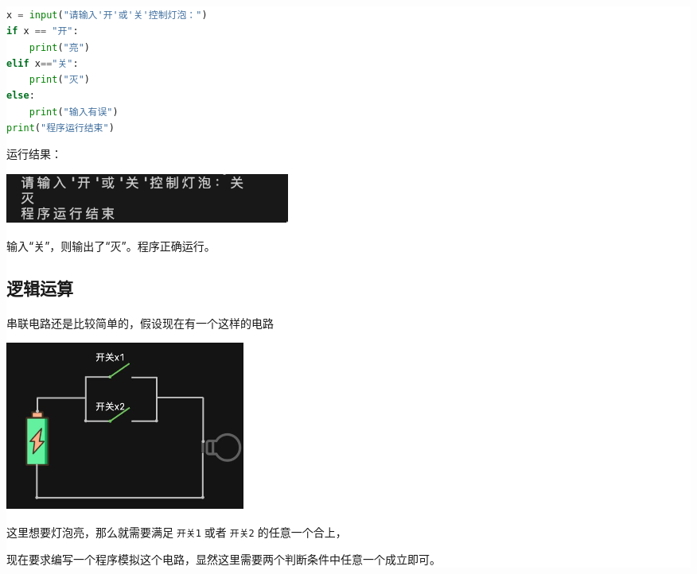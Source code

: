 ```python
x = input("请输入'开'或'关'控制灯泡：")
if x == "开":
    print("亮")
elif x=="关":
    print("灭")
else:
    print("输入有误")
print("程序运行结束")
```

运行结果：

<img src="./assets/1712753939960-b0c7205a-622b-4609-b39c-071051c91dc5.png" alt="img" style="zoom:70%;" />

输入“关”，则输出了“灭”。程序正确运行。



## 逻辑运算

串联电路还是比较简单的，假设现在有一个这样的电路

<img src="./assets/1712796745711-e0e42c1e-b94f-4996-99f5-f2431ab971d9.jpeg" alt="img" style="zoom:50%;" />

这里想要灯泡亮，那么就需要满足 `开关1` 或者 `开关2` 的任意一个合上，

现在要求编写一个程序模拟这个电路，显然这里需要两个判断条件中任意一个成立即可。
